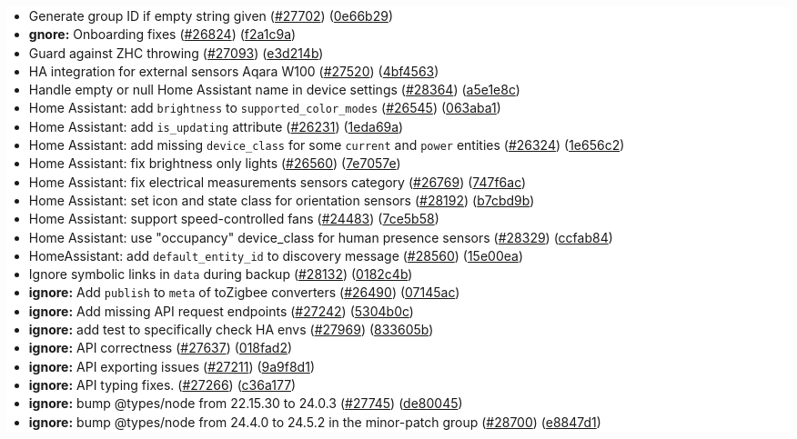 * Generate group ID if empty string given ([#27702](https://github.com/Koenkk/zigbee2mqtt/issues/27702)) ([0e66b29](https://github.com/Koenkk/zigbee2mqtt/commit/0e66b29983ae691a2dab44f6649e20a9e00a43cd))
* **gnore:** Onboarding fixes ([#26824](https://github.com/Koenkk/zigbee2mqtt/issues/26824)) ([f2a1c9a](https://github.com/Koenkk/zigbee2mqtt/commit/f2a1c9a2be052ec46d845299d73ff1495d4ea4e1))
* Guard against ZHC throwing ([#27093](https://github.com/Koenkk/zigbee2mqtt/issues/27093)) ([e3d214b](https://github.com/Koenkk/zigbee2mqtt/commit/e3d214ba9c66503ab023cce219e462b3da2f10ab))
* HA integration for external sensors Aqara W100 ([#27520](https://github.com/Koenkk/zigbee2mqtt/issues/27520)) ([4bf4563](https://github.com/Koenkk/zigbee2mqtt/commit/4bf45630e28e5534fe68bb4bac6b020701c0e209))
* Handle empty or null Home Assistant name in device settings ([#28364](https://github.com/Koenkk/zigbee2mqtt/issues/28364)) ([a5e1e8c](https://github.com/Koenkk/zigbee2mqtt/commit/a5e1e8c0c316f500cdc19d7c47b5156ed0b1e0f0))
* Home Assistant: add `brightness` to `supported_color_modes` ([#26545](https://github.com/Koenkk/zigbee2mqtt/issues/26545)) ([063aba1](https://github.com/Koenkk/zigbee2mqtt/commit/063aba1b6c72901ed2d51a367485092691c358da))
* Home Assistant: add `is_updating` attribute ([#26231](https://github.com/Koenkk/zigbee2mqtt/issues/26231)) ([1eda69a](https://github.com/Koenkk/zigbee2mqtt/commit/1eda69a50a8f92c3471acdbdc82b41055d5992f2))
* Home Assistant: add missing `device_class` for some `current` and `power` entities ([#26324](https://github.com/Koenkk/zigbee2mqtt/issues/26324)) ([1e656c2](https://github.com/Koenkk/zigbee2mqtt/commit/1e656c2114d58b96fd7b7750e2e7d255a9175653))
* Home Assistant: fix brightness only lights ([#26560](https://github.com/Koenkk/zigbee2mqtt/issues/26560)) ([7e7057e](https://github.com/Koenkk/zigbee2mqtt/commit/7e7057eccd1fe638dd73b4a4f303c6612b73c89d))
* Home Assistant: fix electrical measurements sensors category ([#26769](https://github.com/Koenkk/zigbee2mqtt/issues/26769)) ([747f6ac](https://github.com/Koenkk/zigbee2mqtt/commit/747f6ac4767522a51fb5e5cc0b796b3a92243476))
* Home Assistant: set icon and state class for orientation sensors ([#28192](https://github.com/Koenkk/zigbee2mqtt/issues/28192)) ([b7cbd9b](https://github.com/Koenkk/zigbee2mqtt/commit/b7cbd9b5d830fc1b936208076c440bc561552220))
* Home Assistant: support speed-controlled fans  ([#24483](https://github.com/Koenkk/zigbee2mqtt/issues/24483)) ([7ce5b58](https://github.com/Koenkk/zigbee2mqtt/commit/7ce5b581aa57d828043a1ca75ef7efe7b7bf1619))
* Home Assistant: use "occupancy" device_class for human presence sensors ([#28329](https://github.com/Koenkk/zigbee2mqtt/issues/28329)) ([ccfab84](https://github.com/Koenkk/zigbee2mqtt/commit/ccfab84e7f93be151e841834943d8a65500fe5d9))
* HomeAssistant: add `default_entity_id` to discovery message ([#28560](https://github.com/Koenkk/zigbee2mqtt/issues/28560)) ([15e00ea](https://github.com/Koenkk/zigbee2mqtt/commit/15e00ea8a49cc26e6c359bb60fbec0e76499fbf1))
* Ignore symbolic links in `data` during backup ([#28132](https://github.com/Koenkk/zigbee2mqtt/issues/28132)) ([0182c4b](https://github.com/Koenkk/zigbee2mqtt/commit/0182c4b32efafc85d1f4a38840345944501feaef))
* **ignore:** Add `publish` to `meta` of toZigbee converters ([#26490](https://github.com/Koenkk/zigbee2mqtt/issues/26490)) ([07145ac](https://github.com/Koenkk/zigbee2mqtt/commit/07145accbae6c481f6d6740e66e27ab1baf5eb6d))
* **ignore:** Add missing API request endpoints ([#27242](https://github.com/Koenkk/zigbee2mqtt/issues/27242)) ([5304b0c](https://github.com/Koenkk/zigbee2mqtt/commit/5304b0ceb713c534c8700d12e33d1f8dd8242eaf))
* **ignore:** add test to specifically check HA envs ([#27969](https://github.com/Koenkk/zigbee2mqtt/issues/27969)) ([833605b](https://github.com/Koenkk/zigbee2mqtt/commit/833605b71f110b4e7aeb6632694820cdd1110e25))
* **ignore:** API correctness ([#27637](https://github.com/Koenkk/zigbee2mqtt/issues/27637)) ([018fad2](https://github.com/Koenkk/zigbee2mqtt/commit/018fad27afb5861b1d9c7adff3161c926ccbbaa4))
* **ignore:** API exporting issues ([#27211](https://github.com/Koenkk/zigbee2mqtt/issues/27211)) ([9a9f8d1](https://github.com/Koenkk/zigbee2mqtt/commit/9a9f8d143839e039fe50594848d658f630396752))
* **ignore:** API typing fixes. ([#27266](https://github.com/Koenkk/zigbee2mqtt/issues/27266)) ([c36a177](https://github.com/Koenkk/zigbee2mqtt/commit/c36a1779169ecf75d37d933f32bae75799630365))
* **ignore:** bump @types/node from 22.15.30 to 24.0.3 ([#27745](https://github.com/Koenkk/zigbee2mqtt/issues/27745)) ([de80045](https://github.com/Koenkk/zigbee2mqtt/commit/de800450ad31e5d8ad5c342b061dc3c59f0d565e))
* **ignore:** bump @types/node from 24.4.0 to 24.5.2 in the minor-patch group ([#28700](https://github.com/Koenkk/zigbee2mqtt/issues/28700)) ([e8847d1](https://github.com/Koenkk/zigbee2mqtt/commit/e8847d1a342d04cd2e82704518cfb23745010dd1))